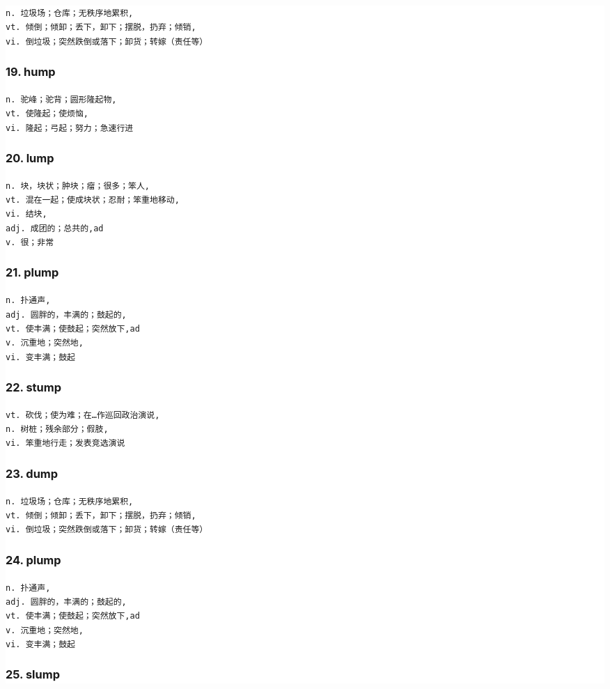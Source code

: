 ```
n. 垃圾场；仓库；无秩序地累积,
vt. 倾倒；倾卸；丢下，卸下；摆脱，扔弃；倾销,
vi. 倒垃圾；突然跌倒或落下；卸货；转嫁（责任等）
```
### 19. hump

```
n. 驼峰；驼背；圆形隆起物,
vt. 使隆起；使烦恼,
vi. 隆起；弓起；努力；急速行进
```
### 20. lump

```
n. 块，块状；肿块；瘤；很多；笨人,
vt. 混在一起；使成块状；忍耐；笨重地移动,
vi. 结块,
adj. 成团的；总共的,ad
v. 很；非常
```
### 21. plump

```
n. 扑通声,
adj. 圆胖的，丰满的；鼓起的,
vt. 使丰满；使鼓起；突然放下,ad
v. 沉重地；突然地,
vi. 变丰满；鼓起
```
### 22. stump

```
vt. 砍伐；使为难；在…作巡回政治演说,
n. 树桩；残余部分；假肢,
vi. 笨重地行走；发表竞选演说
```
### 23. dump

```
n. 垃圾场；仓库；无秩序地累积,
vt. 倾倒；倾卸；丢下，卸下；摆脱，扔弃；倾销,
vi. 倒垃圾；突然跌倒或落下；卸货；转嫁（责任等）
```
### 24. plump

```
n. 扑通声,
adj. 圆胖的，丰满的；鼓起的,
vt. 使丰满；使鼓起；突然放下,ad
v. 沉重地；突然地,
vi. 变丰满；鼓起
```
### 25. slump
